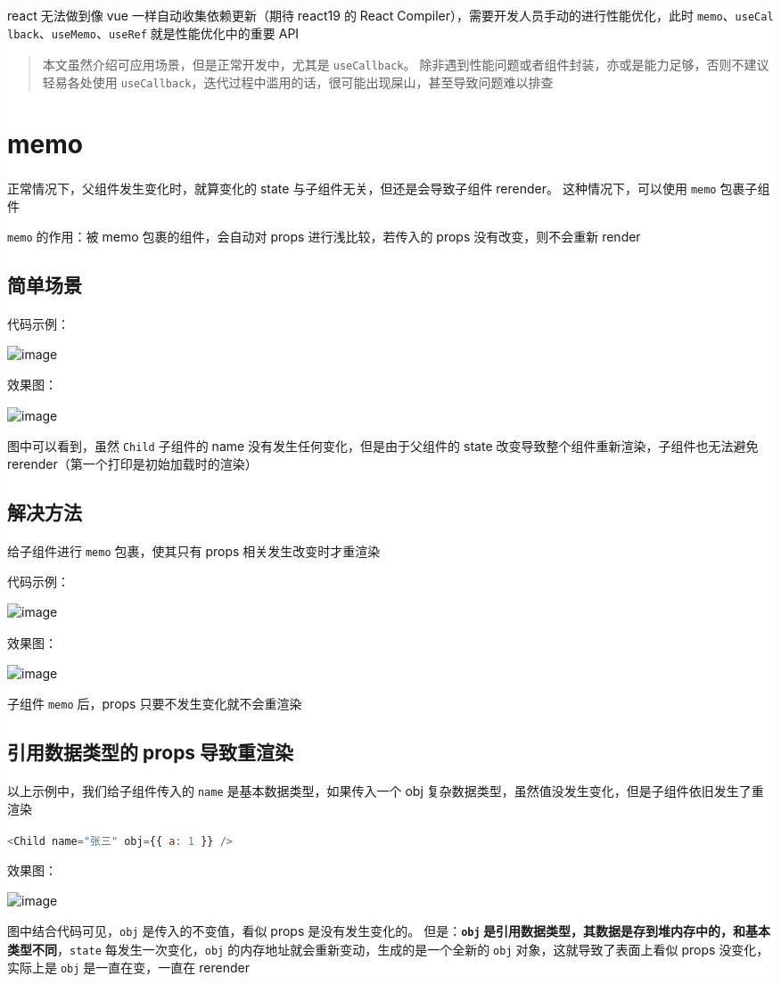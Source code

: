 react 无法做到像 vue 一样自动收集依赖更新（期待 react19 的 React Compiler），需要开发人员手动的进行性能优化，此时 `memo`、`useCallback`、`useMemo`、`useRef` 就是性能优化中的重要 API

> 本文虽然介绍可应用场景，但是正常开发中，尤其是 `useCallback`。
> 除非遇到性能问题或者组件封装，亦或是能力足够，否则不建议轻易各处使用 `useCallback`，迭代过程中滥用的话，很可能出现屎山，甚至导致问题难以排查

# memo

正常情况下，父组件发生变化时，就算变化的 state 与子组件无关，但还是会导致子组件 rerender。
这种情况下，可以使用 `memo` 包裹子组件

`memo` 的作用：被 memo 包裹的组件，会自动对 props 进行浅比较，若传入的 props 没有改变，则不会重新 render

## 简单场景

代码示例：

![image](https://static.jsonq.top/2024/10/21/171405627_0fd776f2-9673-4d1c-be61-fded6f6431ba.png)

效果图：

![image](https://static.jsonq.top/2024/10/21/171405729_178cb60c-7f86-4fb2-acac-1ffad52aa204.gif)

图中可以看到，虽然 `Child` 子组件的 name 没有发生任何变化，但是由于父组件的 state 改变导致整个组件重新渲染，子组件也无法避免 rerender（第一个打印是初始加载时的渲染）

## 解决方法

给子组件进行 `memo` 包裹，使其只有 props 相关发生改变时才重渲染

代码示例：

![image](https://static.jsonq.top/2024/10/21/171405802_72000dc6-a280-48c5-803f-ecfdbdeed28b.png)

效果图：

![image](https://static.jsonq.top/2024/10/21/171405891_3fa303b7-6f1e-4580-b0a7-96565cb94a6c.gif)

子组件 `memo` 后，props 只要不发生变化就不会重渲染

## 引用数据类型的 props 导致重渲染

以上示例中，我们给子组件传入的 `name` 是基本数据类型，如果传入一个 obj 复杂数据类型，虽然值没发生变化，但是子组件依旧发生了重渲染

```js
<Child name="张三" obj={{ a: 1 }} />
```

效果图：

![image](https://static.jsonq.top/2024/10/21/171405982_d47145f9-c28a-4bb8-b29b-99031e34f5a4.gif)

图中结合代码可见，`obj` 是传入的不变值，看似 props 是没有发生变化的。
但是：**`obj` 是引用数据类型，其数据是存到堆内存中的，和基本类型不同**，`state` 每发生一次变化，`obj` 的内存地址就会重新变动，生成的是一个全新的 `obj` 对象，这就导致了表面上看似 props 没变化，实际上是 `obj` 是一直在变，一直在 rerender
